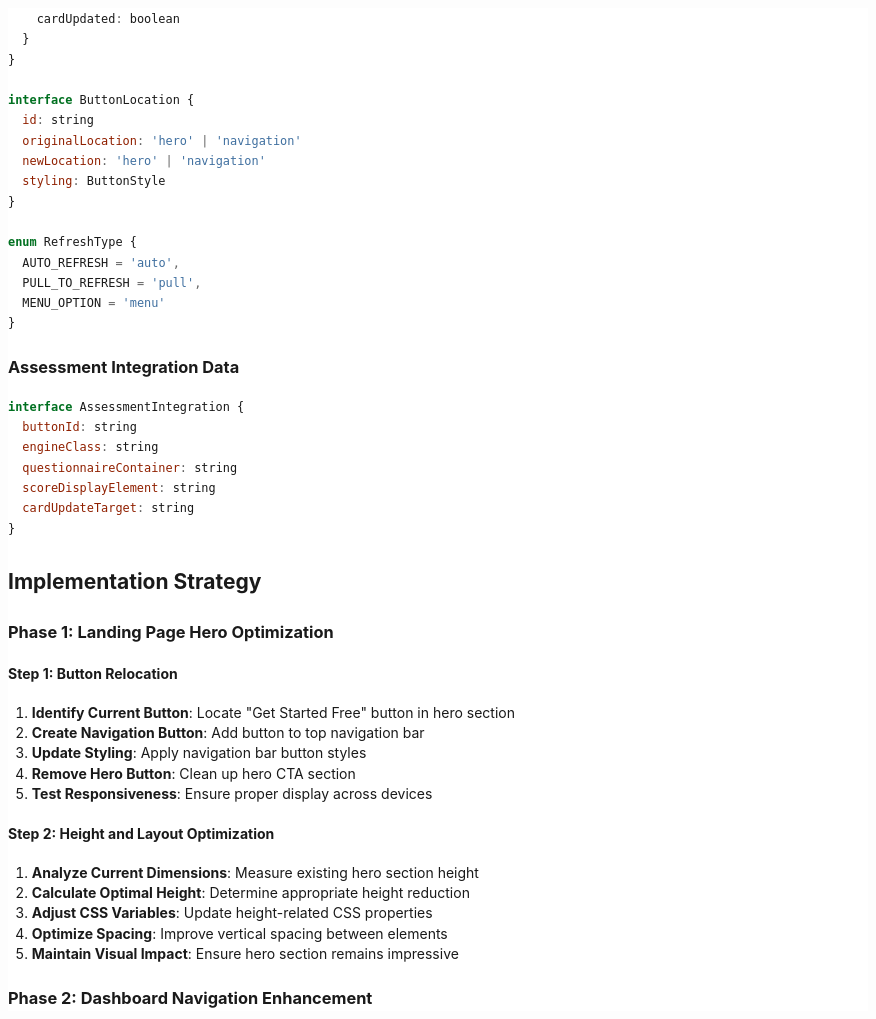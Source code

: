 ```javascript
    cardUpdated: boolean
  }
}

interface ButtonLocation {
  id: string
  originalLocation: 'hero' | 'navigation'
  newLocation: 'hero' | 'navigation'
  styling: ButtonStyle
}

enum RefreshType {
  AUTO_REFRESH = 'auto',
  PULL_TO_REFRESH = 'pull',
  MENU_OPTION = 'menu'
}
```

### Assessment Integration Data

```javascript
interface AssessmentIntegration {
  buttonId: string
  engineClass: string
  questionnaireContainer: string
  scoreDisplayElement: string
  cardUpdateTarget: string
}
```

## Implementation Strategy

### Phase 1: Landing Page Hero Optimization

#### Step 1: Button Relocation
1. **Identify Current Button**: Locate "Get Started Free" button in hero section
2. **Create Navigation Button**: Add button to top navigation bar
3. **Update Styling**: Apply navigation bar button styles
4. **Remove Hero Button**: Clean up hero CTA section
5. **Test Responsiveness**: Ensure proper display across devices

#### Step 2: Height and Layout Optimization
1. **Analyze Current Dimensions**: Measure existing hero section height
2. **Calculate Optimal Height**: Determine appropriate height reduction
3. **Adjust CSS Variables**: Update height-related CSS properties
4. **Optimize Spacing**: Improve vertical spacing between elements
5. **Maintain Visual Impact**: Ensure hero section remains impressive

### Phase 2: Dashboard Navigation Enhancement
